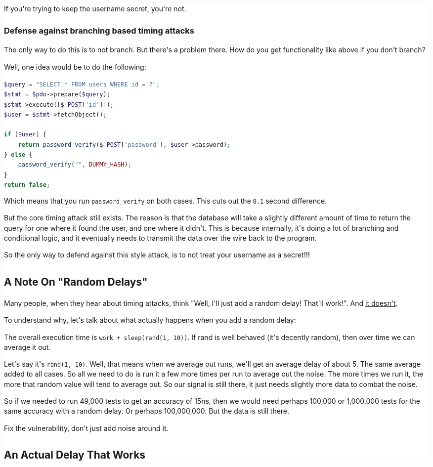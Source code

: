 If you're trying to keep the username secret, you're not.

### Defense against branching based timing attacks

The only way to do this is to not branch. But there's a problem there. How do you get functionality like above if you don't branch?

Well, one idea would be to do the following:

```php
$query = "SELECT * FROM users WHERE id = ?";
$stmt = $pdo->prepare($query);
$stmt->execute([$_POST['id']]);
$user = $stmt->fetchObject();

if ($user) {
    return password_verify($_POST['password'], $user->password);
} else {
    password_verify("", DUMMY_HASH);
}
return false;

```
Which means that you run `password_verify` on both cases. This cuts out the `0.1` second difference.

But the core timing attack still exists. The reason is that the database will take a slightly different amount of time to return the query for one where it found the user, and one where it didn't. This is because internally, it's doing a lot of branching and conditional logic, and it eventually needs to transmit the data over the wire back to the program.

So the only way to defend against this style attack, is to not treat your username as a secret!!!

## A Note On "Random Delays"

Many people, when they hear about timing attacks, think "Well, I'll just add a random delay! That'll work!". And [it doesn't](http://events.ccc.de/congress/2012/Fahrplan/attachments/2235_29c3-schinzel.pdf).

To understand why, let's talk about what actually happens when you add a random delay:

The overall execution time is `work + sleep(rand(1, 10))`. If rand is well behaved (it's decently random), then over time we can average it out.

Let's say it's `rand(1, 10)`. Well, that means when we average out runs, we'll get an average delay of about 5. The same average added to all cases. So all we need to do is run it a few more times per run to average out the noise. The more times we run it, the more that random value will tend to average out. So our signal is still there, it just needs slightly more data to combat the noise.

So if we needed to run 49,000 tests to get an accuracy of 15ns, then we would need perhaps 100,000 or 1,000,000 tests for the same accuracy with a random delay. Or perhaps 100,000,000. But the data is still there.

Fix the vulnerability, don't just add noise around it.

## An Actual Delay That Works
